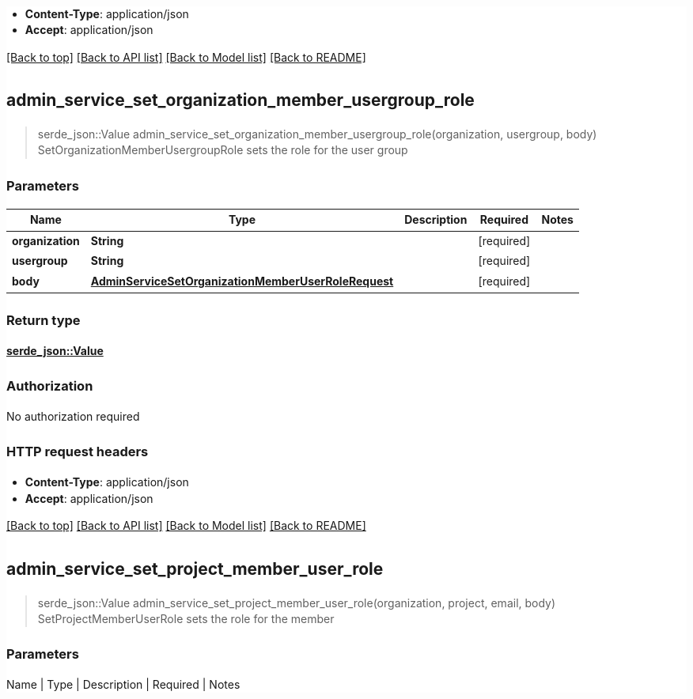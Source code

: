- **Content-Type**: application/json
- **Accept**: application/json

[[Back to top]](#) [[Back to API list]](../README.md#documentation-for-api-endpoints) [[Back to Model list]](../README.md#documentation-for-models) [[Back to README]](../README.md)


## admin_service_set_organization_member_usergroup_role

> serde_json::Value admin_service_set_organization_member_usergroup_role(organization, usergroup, body)
SetOrganizationMemberUsergroupRole sets the role for the user group

### Parameters


Name | Type | Description  | Required | Notes
------------- | ------------- | ------------- | ------------- | -------------
**organization** | **String** |  | [required] |
**usergroup** | **String** |  | [required] |
**body** | [**AdminServiceSetOrganizationMemberUserRoleRequest**](AdminServiceSetOrganizationMemberUserRoleRequest.md) |  | [required] |

### Return type

[**serde_json::Value**](serde_json::Value.md)

### Authorization

No authorization required

### HTTP request headers

- **Content-Type**: application/json
- **Accept**: application/json

[[Back to top]](#) [[Back to API list]](../README.md#documentation-for-api-endpoints) [[Back to Model list]](../README.md#documentation-for-models) [[Back to README]](../README.md)


## admin_service_set_project_member_user_role

> serde_json::Value admin_service_set_project_member_user_role(organization, project, email, body)
SetProjectMemberUserRole sets the role for the member

### Parameters


Name | Type | Description  | Required | Notes

